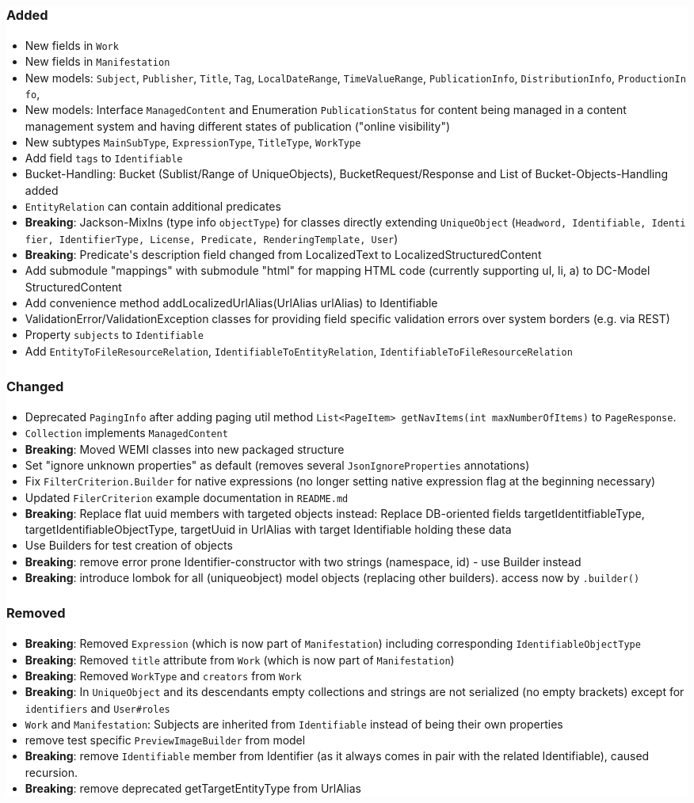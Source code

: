 ### Added

- New fields in `Work`
- New fields in `Manifestation`
- New models: `Subject`, `Publisher`, `Title`, `Tag`, `LocalDateRange`, `TimeValueRange`, `PublicationInfo`, `DistributionInfo`, `ProductionInfo`,
- New models: Interface `ManagedContent` and Enumeration `PublicationStatus` for content being managed in a content management system and having different states of publication ("online visibility")
- New subtypes `MainSubType`, `ExpressionType`, `TitleType`, `WorkType`
- Add field `tags` to `Identifiable`
- Bucket-Handling: Bucket (Sublist/Range of UniqueObjects), BucketRequest/Response and List of Bucket-Objects-Handling added
- `EntityRelation` can contain additional predicates
- **Breaking**: Jackson-MixIns (type info `objectType`) for classes directly extending `UniqueObject` (`Headword, Identifiable, Identifier, IdentifierType, License, Predicate, RenderingTemplate, User`)
- **Breaking**: Predicate's description field changed from LocalizedText to LocalizedStructuredContent
- Add submodule "mappings" with submodule "html" for mapping HTML code (currently supporting ul, li, a) to DC-Model StructuredContent
- Add convenience method addLocalizedUrlAlias(UrlAlias urlAlias) to Identifiable
- ValidationError/ValidationException classes for providing field specific validation errors over system borders (e.g. via REST)
- Property `subjects` to `Identifiable`
- Add `EntityToFileResourceRelation`, `IdentifiableToEntityRelation`, `IdentifiableToFileResourceRelation`

### Changed

- Deprecated `PagingInfo` after adding paging util method `List<PageItem> getNavItems(int maxNumberOfItems)` to `PageResponse`.
- `Collection` implements `ManagedContent`
- **Breaking**: Moved WEMI classes into new packaged structure
- Set "ignore unknown properties" as default (removes several `JsonIgnoreProperties` annotations)
- Fix `FilterCriterion.Builder` for native expressions (no longer setting native expression flag at the beginning necessary)
- Updated `FilerCriterion` example documentation in `README.md`
- **Breaking**: Replace flat uuid members with targeted objects instead: Replace DB-oriented fields targetIdentitfiableType, targetIdentifiableObjectType, targetUuid in UrlAlias with target Identifiable holding these data
- Use Builders for test creation of objects
- **Breaking**: remove error prone Identifier-constructor with two strings (namespace, id) - use Builder instead
- **Breaking**: introduce lombok for all (uniqueobject) model objects (replacing other builders). access now by `.builder()`

### Removed

- **Breaking**: Removed `Expression` (which is now part of `Manifestation`) including corresponding `IdentifiableObjectType`
- **Breaking**: Removed `title` attribute from `Work` (which is now part of `Manifestation`)
- **Breaking**: Removed `WorkType` and `creators` from `Work`
- **Breaking**: In `UniqueObject` and its descendants empty collections and strings are not serialized (no empty brackets) except for `identifiers` and `User#roles`
- `Work` and `Manifestation`: Subjects are inherited from `Identifiable` instead of being their own properties
- remove test specific `PreviewImageBuilder` from model
- **Breaking**: remove `Identifiable` member from Identifier (as it always comes in pair with the related Identifiable), caused recursion.
- **Breaking**: remove deprecated getTargetEntityType from UrlAlias
